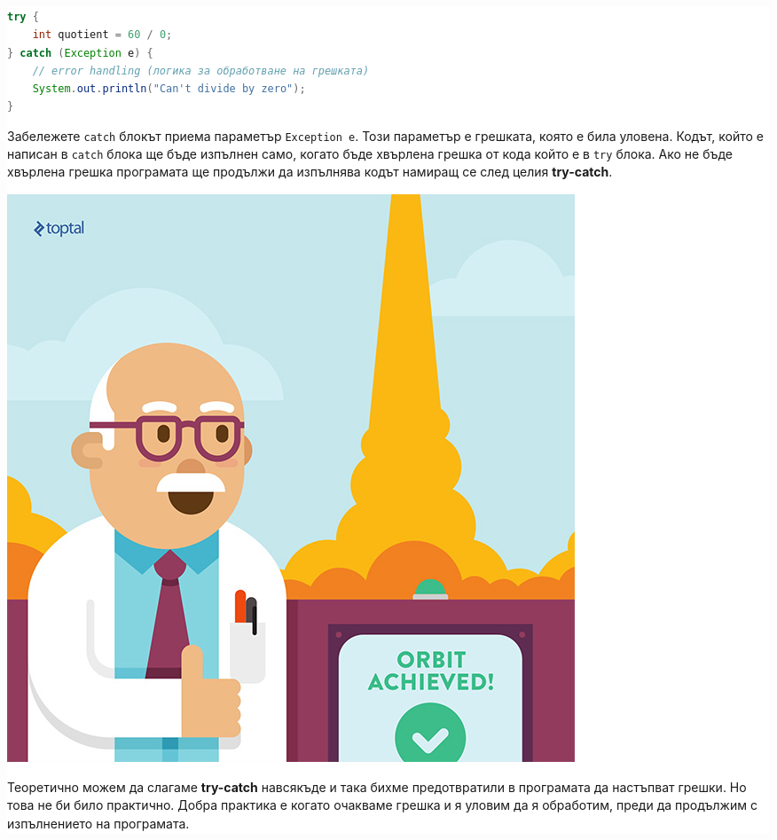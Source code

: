 ```java
try {
    int quotient = 60 / 0;
} catch (Exception e) {
    // error handling (логика за обработване на грешката)
    System.out.println("Can't divide by zero");
}
```

Забележете `catch` блокът приема параметър `Exception e`. Този параметър е грешката, която е била уловена.
Кодът, който е написан в `catch` блока ще бъде изпълнен само, когато бъде хвърлена грешка от кода който е в `try` блока.
Ако не бъде хвърлена грешка програмата ще продължи да изпълнява кодът намиращ се след целия **try-catch**.

![handled_exception](../../../assets/13-lecture/handled_exception.jpg)

Теоретично можем да слагаме **try-catch** навсякъде и така бихме предотвратили в програмата да настъпват грешки.
Но това не би било практично. Добра практика е когато очакваме грешка и я уловим да я обработим, преди да продължим
с изпълнението на програмата.
